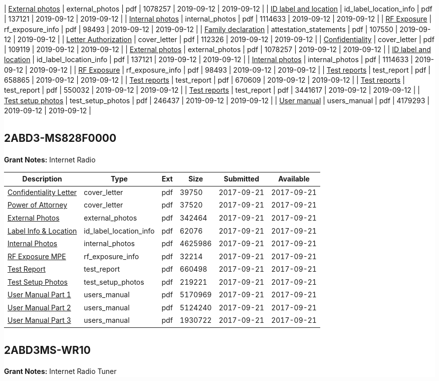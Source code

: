 | [External photos](2ABD3-WR230S/496c370253af6e80171df2158072a2c2/4442590.pdf) | external_photos | pdf | 1078257 | 2019-09-12 | 2019-09-12 |
| [ID label and location](2ABD3-WR230S/496c370253af6e80171df2158072a2c2/4442592.pdf) | id_label_location_info | pdf | 137121 | 2019-09-12 | 2019-09-12 |
| [Internal photos](2ABD3-WR230S/496c370253af6e80171df2158072a2c2/4442591.pdf) | internal_photos | pdf | 1114633 | 2019-09-12 | 2019-09-12 |
| [RF Exposure](2ABD3-WR230S/496c370253af6e80171df2158072a2c2/4442600.pdf) | rf_exposure_info | pdf | 98493 | 2019-09-12 | 2019-09-12 |
| [Family declaration](2ABD3-WR230S/3d678264453cbf23c08a17ebd3d57e8e/4442599.pdf) | attestation_statements | pdf | 107550 | 2019-09-12 | 2019-09-12 |
| [Letter Authorization](2ABD3-WR230S/3d678264453cbf23c08a17ebd3d57e8e/4442588.pdf) | cover_letter | pdf | 112326 | 2019-09-12 | 2019-09-12 |
| [Confidentiality](2ABD3-WR230S/3d678264453cbf23c08a17ebd3d57e8e/4442589.pdf) | cover_letter | pdf | 109119 | 2019-09-12 | 2019-09-12 |
| [External photos](2ABD3-WR230S/3d678264453cbf23c08a17ebd3d57e8e/4442590.pdf) | external_photos | pdf | 1078257 | 2019-09-12 | 2019-09-12 |
| [ID label and location](2ABD3-WR230S/3d678264453cbf23c08a17ebd3d57e8e/4442592.pdf) | id_label_location_info | pdf | 137121 | 2019-09-12 | 2019-09-12 |
| [Internal photos](2ABD3-WR230S/3d678264453cbf23c08a17ebd3d57e8e/4442591.pdf) | internal_photos | pdf | 1114633 | 2019-09-12 | 2019-09-12 |
| [RF Exposure](2ABD3-WR230S/3d678264453cbf23c08a17ebd3d57e8e/4442600.pdf) | rf_exposure_info | pdf | 98493 | 2019-09-12 | 2019-09-12 |
| [Test reports](2ABD3-WR230S/3d678264453cbf23c08a17ebd3d57e8e/4442610.pdf) | test_report | pdf | 658865 | 2019-09-12 | 2019-09-12 |
| [Test reports](2ABD3-WR230S/3d678264453cbf23c08a17ebd3d57e8e/4442615.pdf) | test_report | pdf | 670609 | 2019-09-12 | 2019-09-12 |
| [Test reports](2ABD3-WR230S/3d678264453cbf23c08a17ebd3d57e8e/4442616.pdf) | test_report | pdf | 550032 | 2019-09-12 | 2019-09-12 |
| [Test reports](2ABD3-WR230S/3d678264453cbf23c08a17ebd3d57e8e/4442617.pdf) | test_report | pdf | 3441617 | 2019-09-12 | 2019-09-12 |
| [Test setup photos](2ABD3-WR230S/3d678264453cbf23c08a17ebd3d57e8e/4442597.pdf) | test_setup_photos | pdf | 246437 | 2019-09-12 | 2019-09-12 |
| [User manual](2ABD3-WR230S/3d678264453cbf23c08a17ebd3d57e8e/4442598.pdf) | users_manual | pdf | 4179293 | 2019-09-12 | 2019-09-12 |
## 2ABD3-MS828F0000
**Grant Notes:** Internet Radio

| Description | Type | Ext | Size | Submitted | Available |
| ----------- | ---- | --- | ---- | --------- | --------- |
| [Confidentiality Letter](2ABD3-MS828F0000/d61267c78b985281d8dda1718b1df546/3573675.pdf) | cover_letter | pdf | 39750 | 2017-09-21 | 2017-09-21 |
| [Power of Attorney](2ABD3-MS828F0000/d61267c78b985281d8dda1718b1df546/3573676.pdf) | cover_letter | pdf | 37520 | 2017-09-21 | 2017-09-21 |
| [External Photos](2ABD3-MS828F0000/d61267c78b985281d8dda1718b1df546/3573672.pdf) | external_photos | pdf | 342464 | 2017-09-21 | 2017-09-21 |
| [Label Info & Location](2ABD3-MS828F0000/d61267c78b985281d8dda1718b1df546/3573674.pdf) | id_label_location_info | pdf | 62076 | 2017-09-21 | 2017-09-21 |
| [Internal Photos](2ABD3-MS828F0000/d61267c78b985281d8dda1718b1df546/3573673.pdf) | internal_photos | pdf | 4625986 | 2017-09-21 | 2017-09-21 |
| [RF Exposure MPE](2ABD3-MS828F0000/d61267c78b985281d8dda1718b1df546/3573677.pdf) | rf_exposure_info | pdf | 32214 | 2017-09-21 | 2017-09-21 |
| [Test Report](2ABD3-MS828F0000/d61267c78b985281d8dda1718b1df546/3573678.pdf) | test_report | pdf | 660498 | 2017-09-21 | 2017-09-21 |
| [Test Setup Photos](2ABD3-MS828F0000/d61267c78b985281d8dda1718b1df546/3573679.pdf) | test_setup_photos | pdf | 219221 | 2017-09-21 | 2017-09-21 |
| [User Manual Part 1](2ABD3-MS828F0000/d61267c78b985281d8dda1718b1df546/3573680.pdf) | users_manual | pdf | 5170969 | 2017-09-21 | 2017-09-21 |
| [User Manual Part 2](2ABD3-MS828F0000/d61267c78b985281d8dda1718b1df546/3573681.pdf) | users_manual | pdf | 5124240 | 2017-09-21 | 2017-09-21 |
| [User Manual Part 3](2ABD3-MS828F0000/d61267c78b985281d8dda1718b1df546/3573682.pdf) | users_manual | pdf | 1930722 | 2017-09-21 | 2017-09-21 |
## 2ABD3MS-WR10
**Grant Notes:** Internet Radio Tuner
